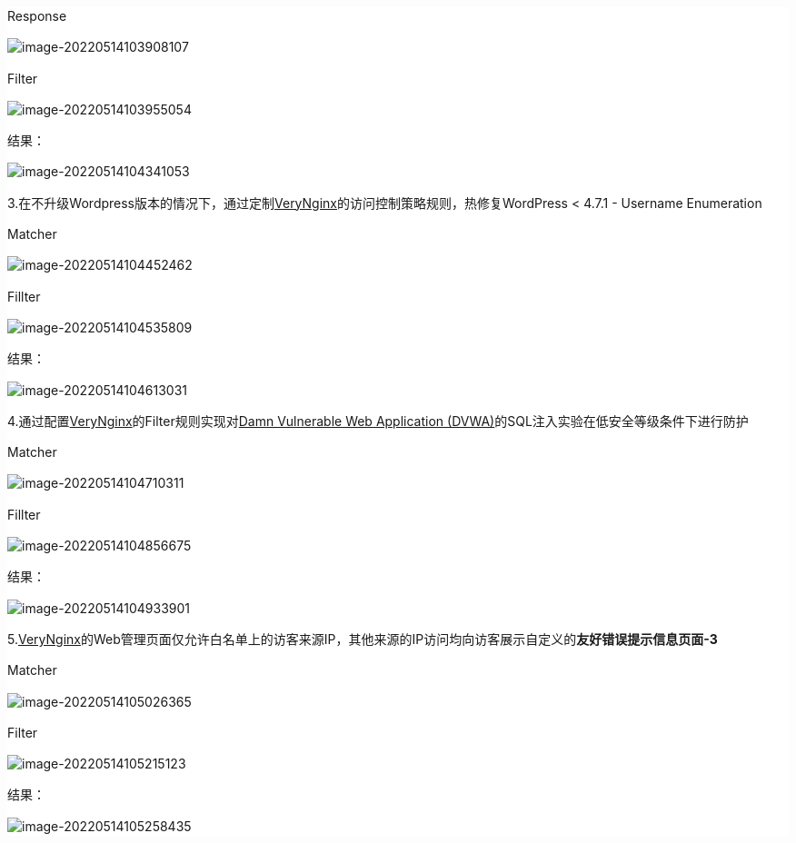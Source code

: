 Response

![image-20220514103908107](\img\response.png)

Filter

![image-20220514103955054](\img\fillter.png)

结果：

![image-20220514104341053](\img\erro1.png)

3.在不升级Wordpress版本的情况下，通过定制[VeryNginx](https://github.com/alexazhou/VeryNginx)的访问控制策略规则，热修复WordPress < 4.7.1 - Username Enumeration

Matcher

![image-20220514104452462](\img\matcher3.png)

Fillter

![image-20220514104535809](\img\fillter2.png)

结果：

![image-20220514104613031](F:\UNIVERSITY\大二（下学期）\Linux\2022-linux-public-Kled-Skaarl\chap0x05\img\erro2.png)

4.通过配置[VeryNginx](https://github.com/alexazhou/VeryNginx)的Filter规则实现对[Damn Vulnerable Web Application (DVWA)](http://www.dvwa.co.uk/)的SQL注入实验在低安全等级条件下进行防护

Matcher

![image-20220514104710311](\img\matcher4.png)

Fillter

![image-20220514104856675](F:\UNIVERSITY\大二（下学期）\Linux\2022-linux-public-Kled-Skaarl\chap0x05\img\fillter3.png)

结果：

![image-20220514104933901](C:\Users\A_jian\AppData\Roaming\Typora\typora-user-images\image-20220514104933901.png)

5.[VeryNginx](https://github.com/alexazhou/VeryNginx)的Web管理页面仅允许白名单上的访客来源IP，其他来源的IP访问均向访客展示自定义的**友好错误提示信息页面-3**

Matcher

![image-20220514105026365](\img\matcher5.png)

Filter

![image-20220514105215123](\img\fillter4.png)

结果：

![image-20220514105258435](\img\response2.png)

